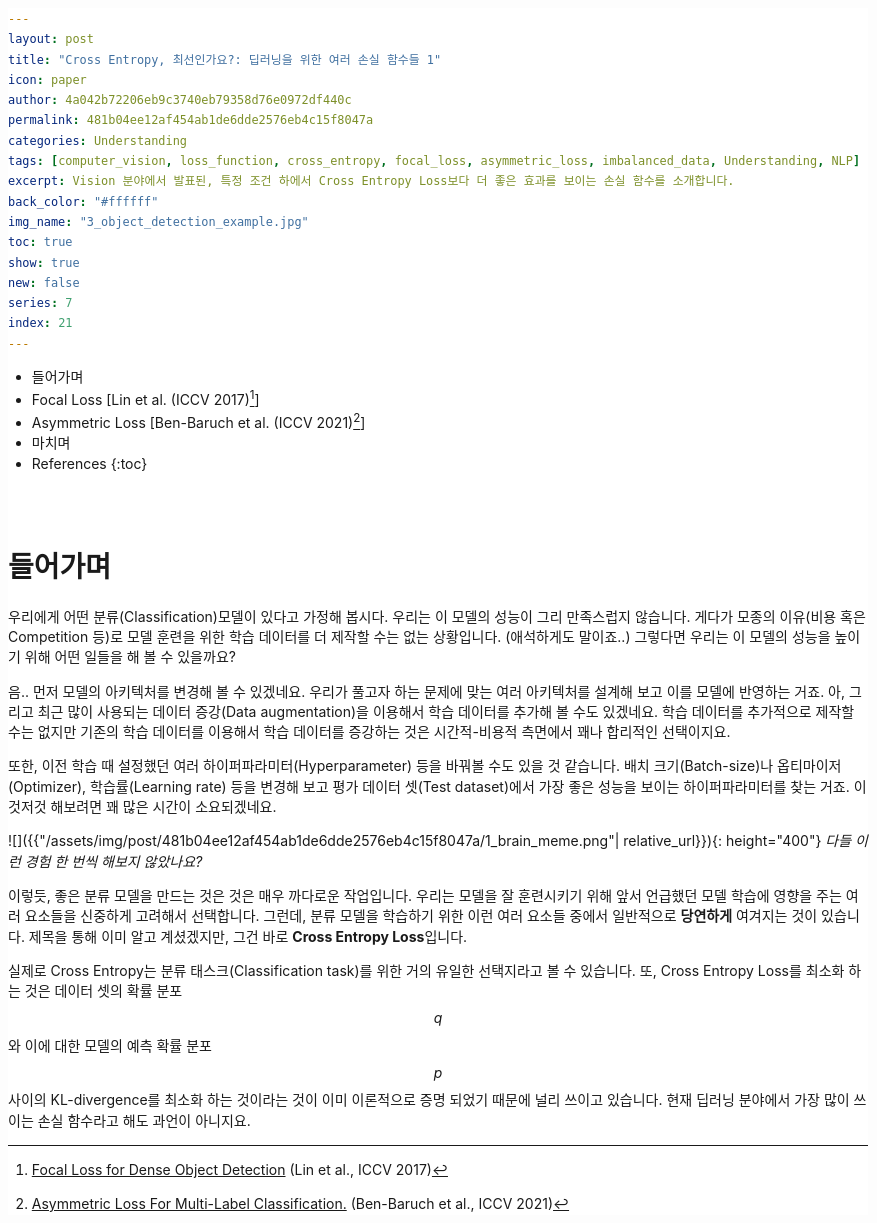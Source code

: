 ```yaml
---
layout: post
title: "Cross Entropy, 최선인가요?: 딥러닝을 위한 여러 손실 함수들 1"
icon: paper
author: 4a042b72206eb9c3740eb79358d76e0972df440c
permalink: 481b04ee12af454ab1de6dde2576eb4c15f8047a
categories: Understanding
tags: [computer_vision, loss_function, cross_entropy, focal_loss, asymmetric_loss, imbalanced_data, Understanding, NLP]
excerpt: Vision 분야에서 발표된, 특정 조건 하에서 Cross Entropy Loss보다 더 좋은 효과를 보이는 손실 함수를 소개합니다.
back_color: "#ffffff"
img_name: "3_object_detection_example.jpg"
toc: true
show: true
new: false
series: 7
index: 21
---
```


* 들어가며
* Focal Loss [Lin et al. (ICCV 2017)[^1]]
* Asymmetric Loss [Ben-Baruch et al. (ICCV 2021)[^4]]
* 마치며
* References
{:toc}

<br/>

# 들어가며

우리에게 어떤 분류(Classification)모델이 있다고 가정해 봅시다. 우리는 이 모델의 성능이 그리 만족스럽지 않습니다. 게다가 모종의 이유(비용 혹은 Competition 등)로 모델 훈련을 위한 학습 데이터를 더 제작할 수는 없는 상황입니다. (애석하게도 말이죠..) 그렇다면 우리는 이 모델의 성능을 높이기 위해 어떤 일들을 해 볼 수 있을까요? 

음.. 먼저 모델의 아키텍처를 변경해 볼 수 있겠네요. 우리가 풀고자 하는 문제에 맞는 여러 아키텍처를 설계해 보고 이를 모델에 반영하는 거죠. 아, 그리고 최근 많이 사용되는 데이터 증강(Data augmentation)을 이용해서 학습 데이터를 추가해 볼 수도 있겠네요. 학습 데이터를 추가적으로 제작할 수는 없지만 기존의 학습 데이터를 이용해서 학습 데이터를 증강하는 것은 시간적-비용적 측면에서 꽤나 합리적인 선택이지요.

또한, 이전 학습 때 설정했던 여러 하이퍼파라미터(Hyperparameter) 등을 바꿔볼 수도 있을 것 같습니다. 배치 크기(Batch-size)나 옵티마이저(Optimizer), 학습률(Learning rate) 등을 변경해 보고 평가 데이터 셋(Test dataset)에서 가장 좋은 성능을 보이는 하이퍼파라미터를 찾는 거죠. 이것저것 해보려면 꽤 많은 시간이 소요되겠네요.

![]({{"/assets/img/post/481b04ee12af454ab1de6dde2576eb4c15f8047a/1_brain_meme.png"| relative_url}}){: height="400"}
*다들 이런 경험 한 번씩 해보지 않았나요?*

이렇듯, 좋은 분류 모델을 만드는 것은 것은 매우 까다로운 작업입니다. 우리는 모델을 잘 훈련시키기 위해 앞서 언급했던 모델 학습에 영향을 주는 여러 요소들을 신중하게 고려해서 선택합니다. 그런데, 분류 모델을 학습하기 위한 이런 여러 요소들 중에서 일반적으로 **당연하게** 여겨지는 것이 있습니다. 제목을 통해 이미 알고 계셨겠지만, 그건 바로 **Cross Entropy Loss**입니다.

실제로 Cross Entropy는 분류 태스크(Classification task)를 위한 거의 유일한 선택지라고 볼 수 있습니다. 또, Cross Entropy Loss를 최소화 하는 것은 데이터 셋의 확률 분포 $$q$$와 이에 대한 모델의 예측 확률 분포 $$p$$ 사이의 KL-divergence를 최소화 하는 것이라는 것이 이미 이론적으로 증명 되었기 때문에 널리 쓰이고 있습니다. 현재 딥러닝 분야에서 가장 많이 쓰이는 손실 함수라고 해도 과언이 아니지요.


[^1]: [Focal Loss for Dense Object Detection](https://arxiv.org/abs/1708.02002) (Lin et al., ICCV 2017)
[^2]: [Cascade object detection with deformable part models.](https://cs.brown.edu/people/pfelzens/papers/cascade.pdf) (Felzenszwalb et al., CVPR 2010)
[^3]: [Rapid object detection using a boosted cascade of simple features.](https://www.cs.cmu.edu/~efros/courses/LBMV07/Papers/viola-cvpr-01.pdf) (Viola et al., CVPR 2001)
[^4]: [Asymmetric Loss For Multi-Label Classification.](https://arxiv.org/abs/2009.14119) (Ben-Baruch et al., ICCV 2021)
[^5]: [Learning a deep convnet for multi-label classification with partial.](https://arxiv.org/abs/1902.09720) (Durand et al., CVPR 2019)
[^6]: [Once-for-All: Train One Network and Specialize it for Efficient Deployment.](https://arxiv.org/abs/1908.09791) (Cai et al., ICLR 2020)
[^7]: [Class-Balanced Loss Based on Effective Number of Samples.](https://arxiv.org/abs/1901.05555) (Cui et al., CVPR 2019)
[^8]: [Combo loss: Handling input and output imbalance in multi-organ segmentation.](https://arxiv.org/abs/1805.02798) (Taghanaki et al., CMIG 2019)
[^9]: [Distribution-Balanced Loss for Multi-Label Classification in Long-Tailed Datasets.](https://arxiv.org/abs/2007.09654) (Wu et al., ECCV 2020)